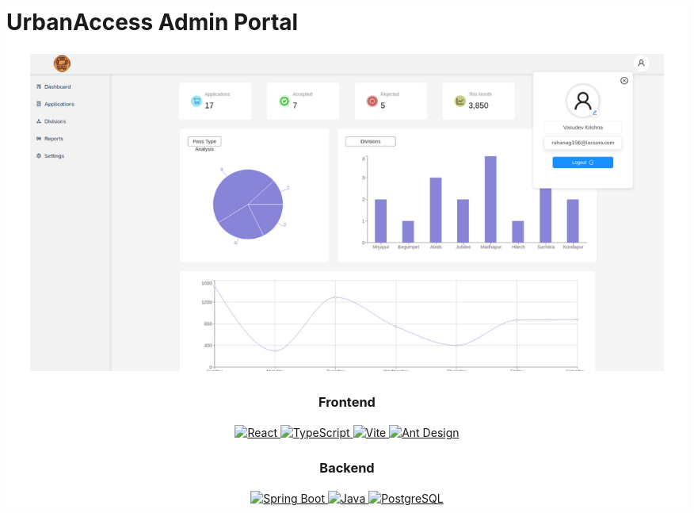 # UrbanAccess Admin Portal

<div align="center">
  <img src="src/assets/img/screenshots/home.jpeg" alt="UrbanAccess Admin Dashboard" width="800">
</div>

<div align="center">
  <h3>Frontend</h3>
  <a href="https://reactjs.org/">
    <img src="https://img.shields.io/badge/React-18.3.1-blue.svg?style=for-the-badge&logo=react" alt="React">
  </a>
  <a href="https://www.typescriptlang.org/">
    <img src="https://img.shields.io/badge/TypeScript-5.6.2-blue.svg?style=for-the-badge&logo=typescript" alt="TypeScript">
  </a>
  <a href="https://vitejs.dev/">
    <img src="https://img.shields.io/badge/Vite-6.0.5-purple.svg?style=for-the-badge&logo=vite" alt="Vite">
  </a>
  <a href="https://ant.design/">
    <img src="https://img.shields.io/badge/Ant_Design-5.23.3-0170FE.svg?style=for-the-badge&logo=ant-design" alt="Ant Design">
  </a>
</div>

<div align="center">
  <h3>Backend</h3>
  <a href="https://spring.io/projects/spring-boot">
    <img src="https://img.shields.io/badge/Spring_Boot-2.7.0-6DB33F.svg?style=for-the-badge&logo=spring-boot" alt="Spring Boot">
  </a>
  <a href="https://www.java.com/">
    <img src="https://img.shields.io/badge/Java-17-ED8B00.svg?style=for-the-badge&logo=java" alt="Java">
  </a>
  <a href="https://www.postgresql.org/">
    <img src="https://img.shields.io/badge/PostgreSQL-14.0-336791.svg?style=for-the-badge&logo=postgresql" alt="PostgreSQL">
  </a>
</div>
